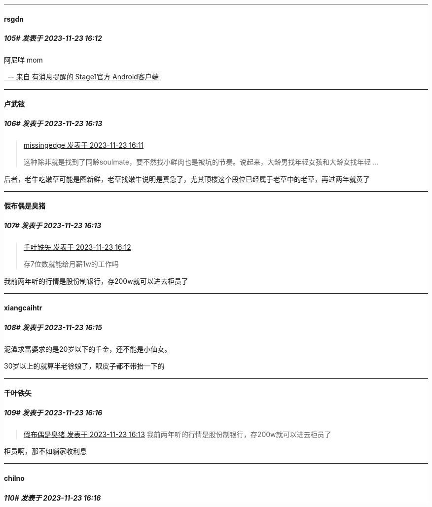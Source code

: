 *****

####  rsgdn  
##### 105#       发表于 2023-11-23 16:12

阿尼咩 mom

[  -- 来自 有消息提醒的 Stage1官方 Android客户端](https://www.coolapk.com/apk/140634)

*****

####  卢武铉  
##### 106#       发表于 2023-11-23 16:13

<blockquote><a href="httphttps://bbs.saraba1st.com/2b/forum.php?mod=redirect&amp;goto=findpost&amp;pid=63120082&amp;ptid=2161715" target="_blank">missingedge 发表于 2023-11-23 16:11</a>

这种除非就是找到了同龄soulmate，要不然找小鲜肉也是被坑的节奏。说起来，大龄男找年轻女孩和大龄女找年轻 ...</blockquote>
后者，老牛吃嫩草可能是图新鲜，老草找嫩牛说明是真急了，尤其顶楼这个段位已经属于老草中的老草，再过两年就黄了

*****

####  假布偶是臭猪  
##### 107#       发表于 2023-11-23 16:13

<blockquote><a href="httphttps://bbs.saraba1st.com/2b/forum.php?mod=redirect&amp;goto=findpost&amp;pid=63120095&amp;ptid=2161715" target="_blank">千叶铁矢 发表于 2023-11-23 16:12</a>

存7位数就能给月薪1w的工作吗</blockquote>
我前两年听的行情是股份制银行，存200w就可以进去柜员了


*****

####  xiangcaihtr  
##### 108#       发表于 2023-11-23 16:15

泥潭求富婆求的是20岁以下的千金，还不能是小仙女。

30岁以上的就算半老徐娘了，眼皮子都不带抬一下的

*****

####  千叶铁矢  
##### 109#       发表于 2023-11-23 16:16

<blockquote><a href="httphttps://bbs.saraba1st.com/2b/forum.php?mod=redirect&amp;goto=findpost&amp;pid=63120106&amp;ptid=2161715" target="_blank">假布偶是臭猪 发表于 2023-11-23 16:13</a>
我前两年听的行情是股份制银行，存200w就可以进去柜员了</blockquote>
柜员啊，那不如躺家收利息

*****

####  chilno  
##### 110#       发表于 2023-11-23 16:16
